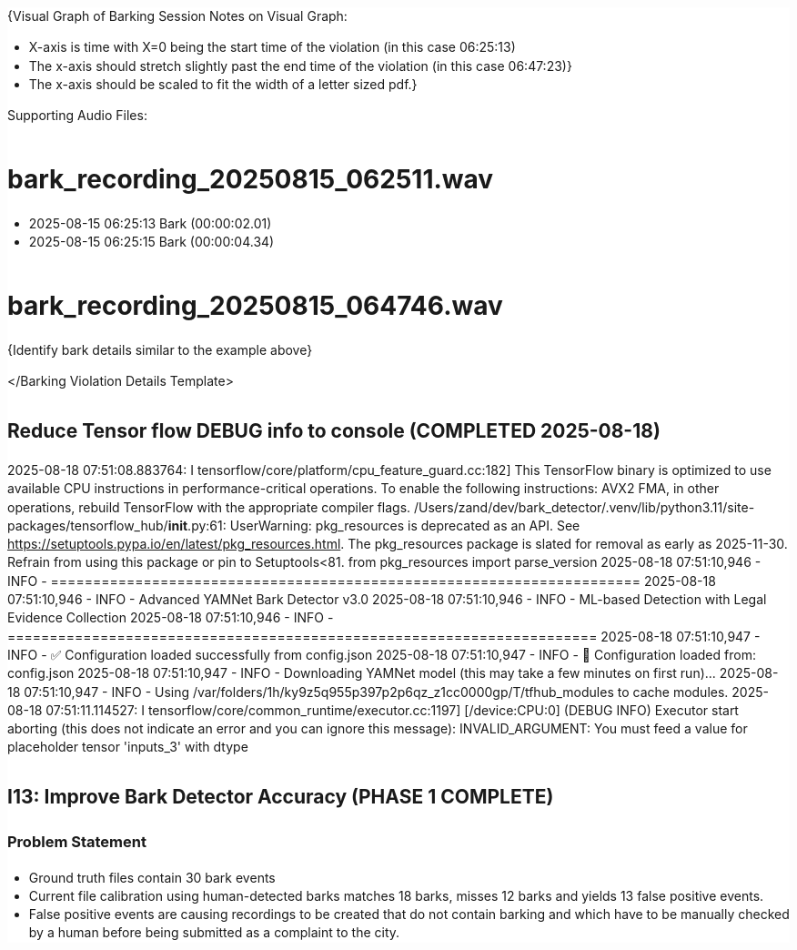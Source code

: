 {Visual Graph of Barking Session
Notes on Visual Graph: 
- X-axis is time with X=0 being the start time of the violation (in this case 06:25:13)
- The x-axis should stretch slightly past the end time of the violation (in this case 06:47:23)}
- The x-axis should be scaled to fit the width of a letter sized pdf.}

Supporting Audio Files:

# bark_recording_20250815_062511.wav
- 2025-08-15 06:25:13 Bark (00:00:02.01)
- 2025-08-15 06:25:15 Bark (00:00:04.34)

# bark_recording_20250815_064746.wav
{Identify bark details similar to the example above}

</Barking Violation Details Template>

## Reduce Tensor flow DEBUG info to console (COMPLETED 2025-08-18)

2025-08-18 07:51:08.883764: I tensorflow/core/platform/cpu_feature_guard.cc:182] This TensorFlow binary is optimized to use available CPU instructions in performance-critical operations.
To enable the following instructions: AVX2 FMA, in other operations, rebuild TensorFlow with the appropriate compiler flags.
/Users/zand/dev/bark_detector/.venv/lib/python3.11/site-packages/tensorflow_hub/__init__.py:61: UserWarning: pkg_resources is deprecated as an API. See https://setuptools.pypa.io/en/latest/pkg_resources.html. The pkg_resources package is slated for removal as early as 2025-11-30. Refrain from using this package or pin to Setuptools<81.
  from pkg_resources import parse_version
2025-08-18 07:51:10,946 - INFO - ======================================================================
2025-08-18 07:51:10,946 - INFO - Advanced YAMNet Bark Detector v3.0
2025-08-18 07:51:10,946 - INFO - ML-based Detection with Legal Evidence Collection
2025-08-18 07:51:10,946 - INFO - ======================================================================
2025-08-18 07:51:10,947 - INFO - ✅ Configuration loaded successfully from config.json
2025-08-18 07:51:10,947 - INFO - 📝 Configuration loaded from: config.json
2025-08-18 07:51:10,947 - INFO - Downloading YAMNet model (this may take a few minutes on first run)...
2025-08-18 07:51:10,947 - INFO - Using /var/folders/1h/ky9z5q955p397p2p6qz_z1cc0000gp/T/tfhub_modules to cache modules.
2025-08-18 07:51:11.114527: I tensorflow/core/common_runtime/executor.cc:1197] [/device:CPU:0] (DEBUG INFO) Executor start aborting (this does not indicate an error and you can ignore this message): INVALID_ARGUMENT: You must feed a value for placeholder tensor 'inputs_3' with dtype 

## I13: Improve Bark Detector Accuracy (PHASE 1 COMPLETE)

### Problem Statement
- Ground truth files contain 30 bark events
- Current file calibration using human-detected barks matches 18 barks, misses 12 barks and yields 13 false positive events.
- False positive events are causing recordings to be created that do not contain barking and which have to be manually checked by a human before being submitted as a complaint to the city.
